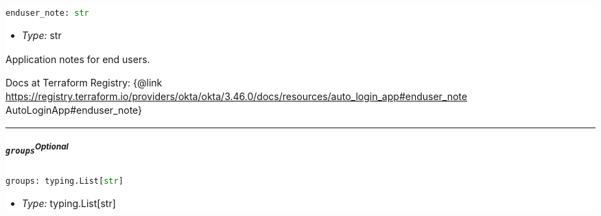 ```python
enduser_note: str
```

- *Type:* str

Application notes for end users.

Docs at Terraform Registry: {@link https://registry.terraform.io/providers/okta/okta/3.46.0/docs/resources/auto_login_app#enduser_note AutoLoginApp#enduser_note}

---

##### `groups`<sup>Optional</sup> <a name="groups" id="@cdktf/provider-okta.autoLoginApp.AutoLoginAppConfig.property.groups"></a>

```python
groups: typing.List[str]
```

- *Type:* typing.List[str]

